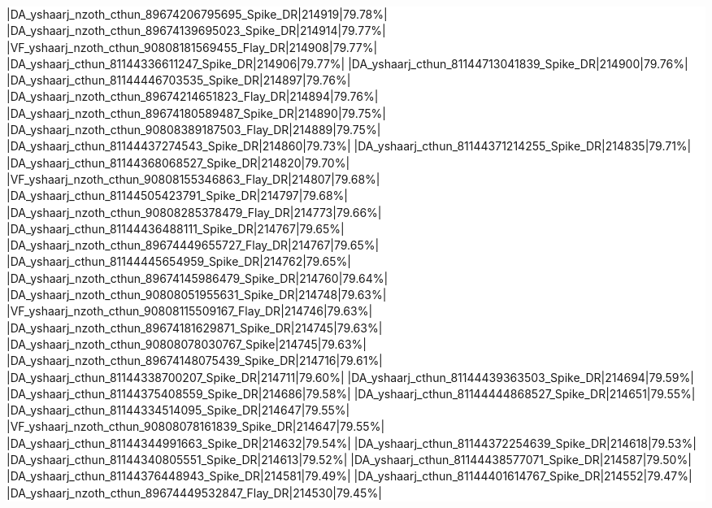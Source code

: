 |DA_yshaarj_nzoth_cthun_89674206795695_Spike_DR|214919|79.78%|
|DA_yshaarj_nzoth_cthun_89674139695023_Spike_DR|214914|79.77%|
|VF_yshaarj_nzoth_cthun_90808181569455_Flay_DR|214908|79.77%|
|DA_yshaarj_cthun_81144336611247_Spike_DR|214906|79.77%|
|DA_yshaarj_cthun_81144713041839_Spike_DR|214900|79.76%|
|DA_yshaarj_cthun_81144446703535_Spike_DR|214897|79.76%|
|DA_yshaarj_nzoth_cthun_89674214651823_Flay_DR|214894|79.76%|
|DA_yshaarj_nzoth_cthun_89674180589487_Spike_DR|214890|79.75%|
|DA_yshaarj_nzoth_cthun_90808389187503_Flay_DR|214889|79.75%|
|DA_yshaarj_cthun_81144437274543_Spike_DR|214860|79.73%|
|DA_yshaarj_cthun_81144371214255_Spike_DR|214835|79.71%|
|DA_yshaarj_cthun_81144368068527_Spike_DR|214820|79.70%|
|VF_yshaarj_nzoth_cthun_90808155346863_Flay_DR|214807|79.68%|
|DA_yshaarj_cthun_81144505423791_Spike_DR|214797|79.68%|
|DA_yshaarj_nzoth_cthun_90808285378479_Flay_DR|214773|79.66%|
|DA_yshaarj_cthun_81144436488111_Spike_DR|214767|79.65%|
|DA_yshaarj_nzoth_cthun_89674449655727_Flay_DR|214767|79.65%|
|DA_yshaarj_cthun_81144445654959_Spike_DR|214762|79.65%|
|DA_yshaarj_nzoth_cthun_89674145986479_Spike_DR|214760|79.64%|
|DA_yshaarj_nzoth_cthun_90808051955631_Spike_DR|214748|79.63%|
|VF_yshaarj_nzoth_cthun_90808115509167_Flay_DR|214746|79.63%|
|DA_yshaarj_nzoth_cthun_89674181629871_Spike_DR|214745|79.63%|
|DA_yshaarj_nzoth_cthun_90808078030767_Spike|214745|79.63%|
|DA_yshaarj_nzoth_cthun_89674148075439_Spike_DR|214716|79.61%|
|DA_yshaarj_cthun_81144338700207_Spike_DR|214711|79.60%|
|DA_yshaarj_cthun_81144439363503_Spike_DR|214694|79.59%|
|DA_yshaarj_cthun_81144375408559_Spike_DR|214686|79.58%|
|DA_yshaarj_cthun_81144444868527_Spike_DR|214651|79.55%|
|DA_yshaarj_cthun_81144334514095_Spike_DR|214647|79.55%|
|VF_yshaarj_nzoth_cthun_90808078161839_Spike_DR|214647|79.55%|
|DA_yshaarj_cthun_81144344991663_Spike_DR|214632|79.54%|
|DA_yshaarj_cthun_81144372254639_Spike_DR|214618|79.53%|
|DA_yshaarj_cthun_81144340805551_Spike_DR|214613|79.52%|
|DA_yshaarj_cthun_81144438577071_Spike_DR|214587|79.50%|
|DA_yshaarj_cthun_81144376448943_Spike_DR|214581|79.49%|
|DA_yshaarj_cthun_81144401614767_Spike_DR|214552|79.47%|
|DA_yshaarj_nzoth_cthun_89674449532847_Flay_DR|214530|79.45%|